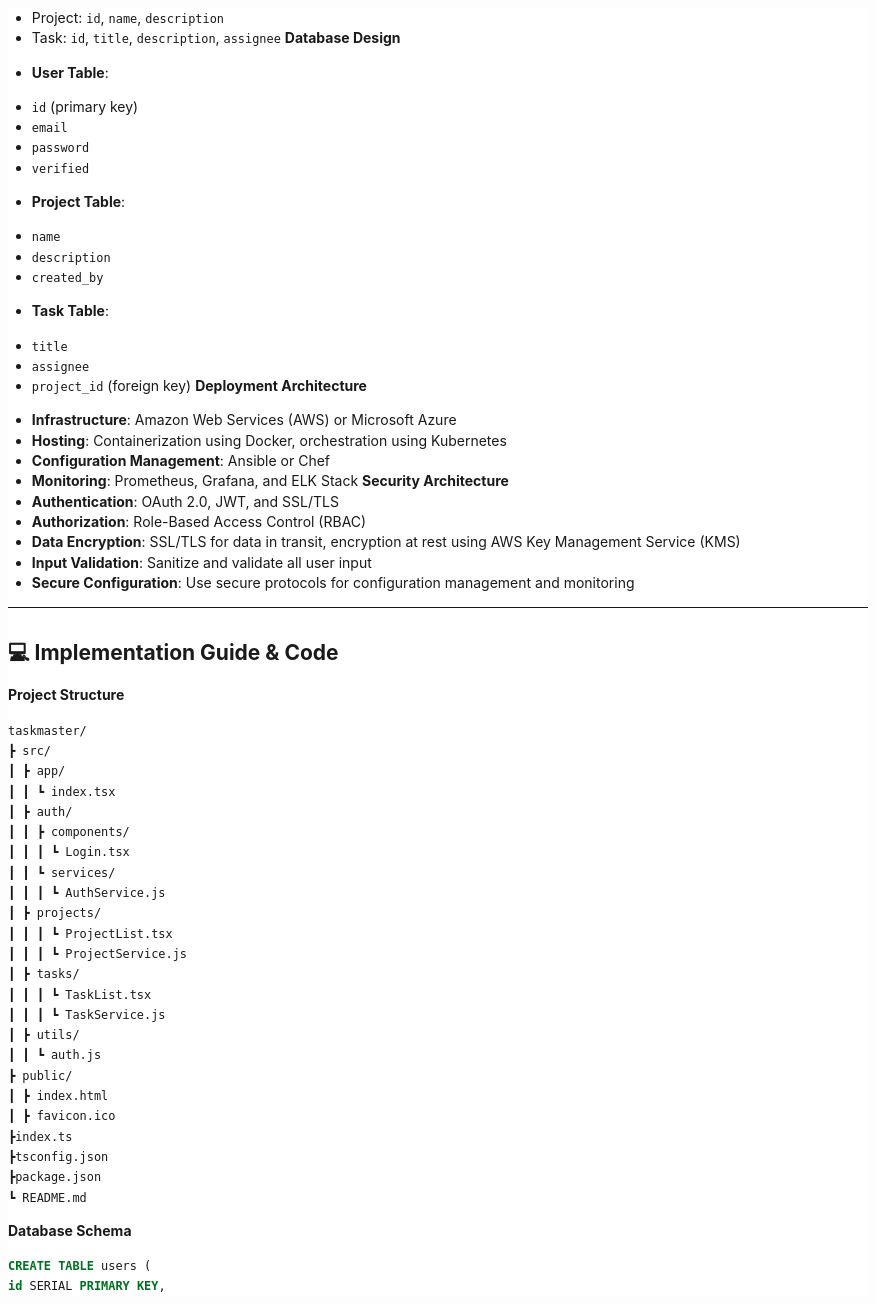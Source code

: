 + Project: `id`, `name`, `description`
+ Task: `id`, `title`, `description`, `assignee`
**Database Design**
* **User Table**:
+ `id` (primary key)
+ `email`
+ `password`
+ `verified`
* **Project Table**:
+ `name`
+ `description`
+ `created_by`
* **Task Table**:
+ `title`
+ `assignee`
+ `project_id` (foreign key)
**Deployment Architecture**
* **Infrastructure**: Amazon Web Services (AWS) or Microsoft Azure
* **Hosting**: Containerization using Docker, orchestration using Kubernetes
* **Configuration Management**: Ansible or Chef
* **Monitoring**: Prometheus, Grafana, and ELK Stack
**Security Architecture**
* **Authentication**: OAuth 2.0, JWT, and SSL/TLS
* **Authorization**: Role-Based Access Control (RBAC)
* **Data Encryption**: SSL/TLS for data in transit, encryption at rest using AWS Key Management Service (KMS)
* **Input Validation**: Sanitize and validate all user input
* **Secure Configuration**: Use secure protocols for configuration management and monitoring

---

## 💻 Implementation Guide & Code

**Project Structure**
```markdown
taskmaster/
┣ src/
┃ ┣ app/
┃ ┃ ┗ index.tsx
┃ ┣ auth/
┃ ┃ ┣ components/
┃ ┃ ┃ ┗ Login.tsx
┃ ┃ ┗ services/
┃ ┃ ┃ ┗ AuthService.js
┃ ┣ projects/
┃ ┃ ┃ ┗ ProjectList.tsx
┃ ┃ ┃ ┗ ProjectService.js
┃ ┣ tasks/
┃ ┃ ┃ ┗ TaskList.tsx
┃ ┃ ┃ ┗ TaskService.js
┃ ┣ utils/
┃ ┃ ┗ auth.js
┣ public/
┃ ┣ index.html
┃ ┣ favicon.ico
┣index.ts
┣tsconfig.json
┣package.json
┗ README.md
```
**Database Schema**
```sql
CREATE TABLE users (
id SERIAL PRIMARY KEY,
```